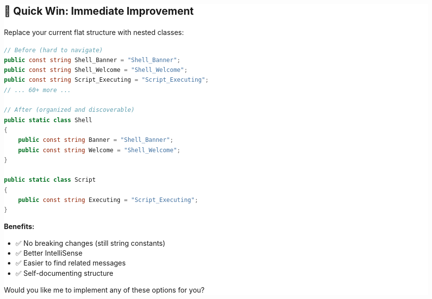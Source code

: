 ## 🚀 **Quick Win: Immediate Improvement**

Replace your current flat structure with nested classes:

```csharp
// Before (hard to navigate)
public const string Shell_Banner = "Shell_Banner";
public const string Shell_Welcome = "Shell_Welcome";
public const string Script_Executing = "Script_Executing";
// ... 60+ more ...

// After (organized and discoverable)
public static class Shell
{
    public const string Banner = "Shell_Banner";
    public const string Welcome = "Shell_Welcome";
}

public static class Script  
{
    public const string Executing = "Script_Executing";
}
```

**Benefits:**
- ✅ No breaking changes (still string constants)
- ✅ Better IntelliSense
- ✅ Easier to find related messages
- ✅ Self-documenting structure

Would you like me to implement any of these options for you?
